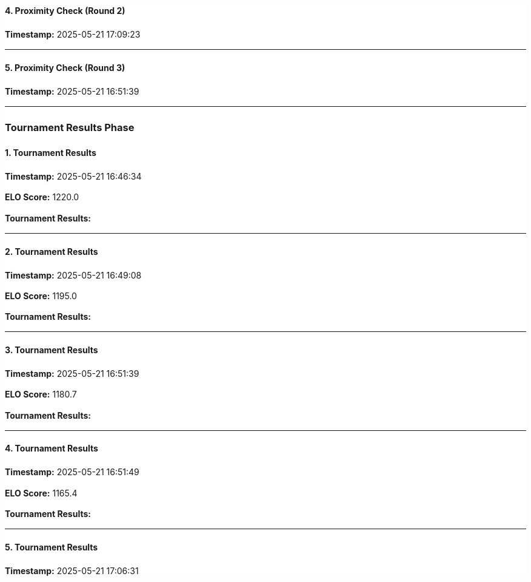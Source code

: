 #### 4. Proximity Check (Round 2)
**Timestamp:** 2025-05-21 17:09:23



---

#### 5. Proximity Check (Round 3)
**Timestamp:** 2025-05-21 16:51:39



---

### Tournament Results Phase

#### 1. Tournament Results
**Timestamp:** 2025-05-21 16:46:34

**ELO Score:** 1220.0

**Tournament Results:**



---

#### 2. Tournament Results
**Timestamp:** 2025-05-21 16:49:08

**ELO Score:** 1195.0

**Tournament Results:**



---

#### 3. Tournament Results
**Timestamp:** 2025-05-21 16:51:39

**ELO Score:** 1180.7

**Tournament Results:**



---

#### 4. Tournament Results
**Timestamp:** 2025-05-21 16:51:49

**ELO Score:** 1165.4

**Tournament Results:**



---

#### 5. Tournament Results
**Timestamp:** 2025-05-21 17:06:31
